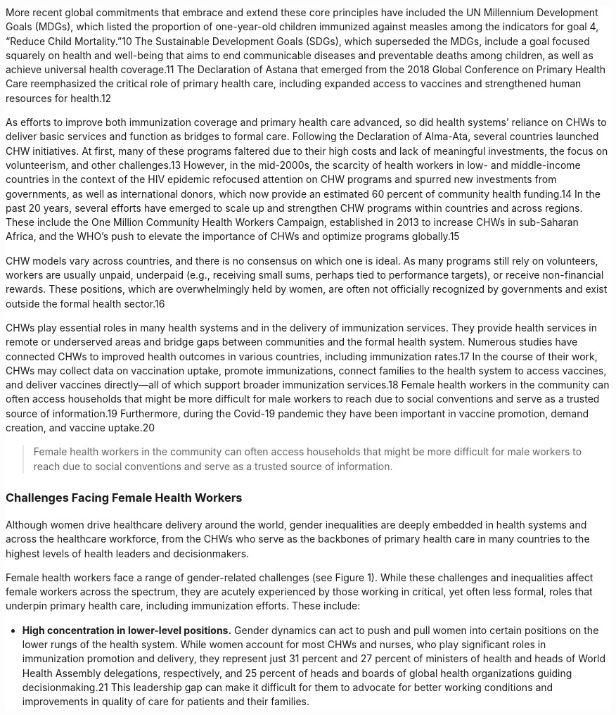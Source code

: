 More recent global commitments that embrace and extend these core principles have included the UN Millennium Development Goals (MDGs), which listed the proportion of one-year-old children immunized against measles among the indicators for goal 4, “Reduce Child Mortality.”10 The Sustainable Development Goals (SDGs), which superseded the MDGs, include a goal focused squarely on health and well-being that aims to end communicable diseases and preventable deaths among children, as well as achieve universal health coverage.11 The Declaration of Astana that emerged from the 2018 Global Conference on Primary Health Care reemphasized the critical role of primary health care, including expanded access to vaccines and strengthened human resources for health.12

As efforts to improve both immunization coverage and primary health care advanced, so did health systems’ reliance on CHWs to deliver basic services and function as bridges to formal care. Following the Declaration of Alma-Ata, several countries launched CHW initiatives. At first, many of these programs faltered due to their high costs and lack of meaningful investments, the focus on volunteerism, and other challenges.13 However, in the mid-2000s, the scarcity of health workers in low- and middle-income countries in the context of the HIV epidemic refocused attention on CHW programs and spurred new investments from governments, as well as international donors, which now provide an estimated 60 percent of community health funding.14 In the past 20 years, several efforts have emerged to scale up and strengthen CHW programs within countries and across regions. These include the One Million Community Health Workers Campaign, established in 2013 to increase CHWs in sub-Saharan Africa, and the WHO’s push to elevate the importance of CHWs and optimize programs globally.15

CHW models vary across countries, and there is no consensus on which one is ideal. As many programs still rely on volunteers, workers are usually unpaid, underpaid (e.g., receiving small sums, perhaps tied to performance targets), or receive non-financial rewards. These positions, which are overwhelmingly held by women, are often not officially recognized by governments and exist outside the formal health sector.16

CHWs play essential roles in many health systems and in the delivery of immunization services. They provide health services in remote or underserved areas and bridge gaps between communities and the formal health system. Numerous studies have connected CHWs to improved health outcomes in various countries, including immunization rates.17 In the course of their work, CHWs may collect data on vaccination uptake, promote immunizations, connect families to the health system to access vaccines, and deliver vaccines directly—all of which support broader immunization services.18 Female health workers in the community can often access households that might be more difficult for male workers to reach due to social conventions and serve as a trusted source of information.19 Furthermore, during the Covid-19 pandemic they have been important in vaccine promotion, demand creation, and vaccine uptake.20

> Female health workers in the community can often access households that might be more difficult for male workers to reach due to social conventions and serve as a trusted source of information.

### **Challenges Facing Female Health Workers**

Although women drive healthcare delivery around the world, gender inequalities are deeply embedded in health systems and across the healthcare workforce, from the CHWs who serve as the backbones of primary health care in many countries to the highest levels of health leaders and decisionmakers.

Female health workers face a range of gender-related challenges (see Figure 1). While these challenges and inequalities affect female workers across the spectrum, they are acutely experienced by those working in critical, yet often less formal, roles that underpin primary health care, including immunization efforts. These include:

* **High concentration in lower-level positions.** Gender dynamics can act to push and pull women into certain positions on the lower rungs of the health system. While women account for most CHWs and nurses, who play significant roles in immunization promotion and delivery, they represent just 31 percent and 27 percent of ministers of health and heads of World Health Assembly delegations, respectively, and 25 percent of heads and boards of global health organizations guiding decisionmaking.21 This leadership gap can make it difficult for them to advocate for better working conditions and improvements in quality of care for patients and their families.
